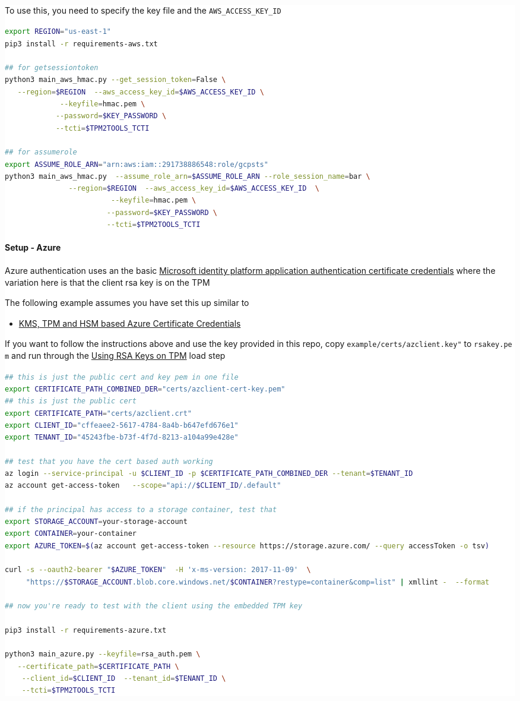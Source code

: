 To use this, you need to specify the key file and the `AWS_ACCESS_KEY_ID`
```bash
export REGION="us-east-1"
pip3 install -r requirements-aws.txt

## for getsessiontoken
python3 main_aws_hmac.py --get_session_token=False \
   --region=$REGION  --aws_access_key_id=$AWS_ACCESS_KEY_ID \
             --keyfile=hmac.pem \
            --password=$KEY_PASSWORD \
            --tcti=$TPM2TOOLS_TCTI

## for assumerole
export ASSUME_ROLE_ARN="arn:aws:iam::291738886548:role/gcpsts"
python3 main_aws_hmac.py  --assume_role_arn=$ASSUME_ROLE_ARN --role_session_name=bar \
               --region=$REGION  --aws_access_key_id=$AWS_ACCESS_KEY_ID  \
                         --keyfile=hmac.pem \
                        --password=$KEY_PASSWORD \
                        --tcti=$TPM2TOOLS_TCTI
```

#### Setup - Azure

Azure authentication uses an the basic [Microsoft identity platform application authentication certificate credentials](https://learn.microsoft.com/en-us/entra/identity-platform/certificate-credentials) where the variation here is that the client rsa key is on the TPM

The following example assumes you have set this up similar to

* [KMS, TPM and HSM based Azure Certificate Credentials](https://github.com/salrashid123/azsigner)

If you want to follow the instructions above and use the key provided in this repo, copy `example/certs/azclient.key"` to `rsakey.pem` and run through the [Using RSA Keys on TPM](#using-rsa-keys-on-tpm) load step


```bash
## this is just the public cert and key pem in one file
export CERTIFICATE_PATH_COMBINED_DER="certs/azclient-cert-key.pem" 
## this is just the public cert
export CERTIFICATE_PATH="certs/azclient.crt" 
export CLIENT_ID="cffeaee2-5617-4784-8a4b-b647efd676e1"
export TENANT_ID="45243fbe-b73f-4f7d-8213-a104a99e428e"

## test that you have the cert based auth working
az login --service-principal -u $CLIENT_ID -p $CERTIFICATE_PATH_COMBINED_DER --tenant=$TENANT_ID
az account get-access-token   --scope="api://$CLIENT_ID/.default"

## if the principal has access to a storage container, test that
export STORAGE_ACCOUNT=your-storage-account
export CONTAINER=your-container
export AZURE_TOKEN=$(az account get-access-token --resource https://storage.azure.com/ --query accessToken -o tsv)

curl -s --oauth2-bearer "$AZURE_TOKEN"  -H 'x-ms-version: 2017-11-09'  \
     "https://$STORAGE_ACCOUNT.blob.core.windows.net/$CONTAINER?restype=container&comp=list" | xmllint -  --format

## now you're ready to test with the client using the embedded TPM key

pip3 install -r requirements-azure.txt

python3 main_azure.py --keyfile=rsa_auth.pem \
   --certificate_path=$CERTIFICATE_PATH \
    --client_id=$CLIENT_ID  --tenant_id=$TENANT_ID \
    --tcti=$TPM2TOOLS_TCTI
```
